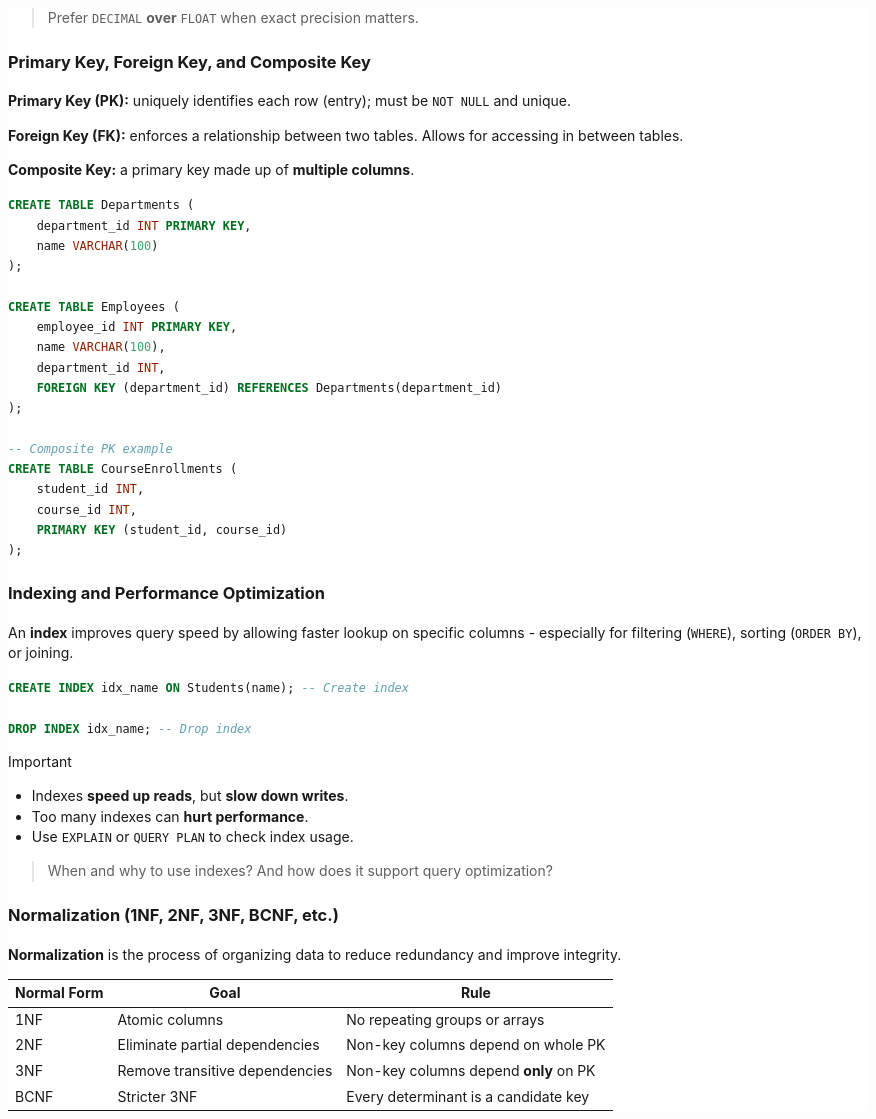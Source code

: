 > Prefer `DECIMAL` **over** `FLOAT` when exact precision matters.

### Primary Key, Foreign Key, and Composite Key

**Primary Key (PK):** uniquely identifies each row (entry); must be `NOT NULL` and unique.

**Foreign Key (FK):** enforces a relationship between two tables. Allows for accessing in between tables.

**Composite Key:** a primary key made up of **multiple columns**.

```sql
CREATE TABLE Departments (
	department_id INT PRIMARY KEY,
	name VARCHAR(100)
);

CREATE TABLE Employees (
	employee_id INT PRIMARY KEY,
	name VARCHAR(100),
	department_id INT,
	FOREIGN KEY (department_id) REFERENCES Departments(department_id)
);

-- Composite PK example
CREATE TABLE CourseEnrollments (
	student_id INT,
	course_id INT,
	PRIMARY KEY (student_id, course_id)
);
```

### Indexing and Performance Optimization

An **index** improves query speed by allowing faster lookup on specific columns - especially for filtering (`WHERE`), sorting (`ORDER BY`), or joining.

```sql
CREATE INDEX idx_name ON Students(name); -- Create index

DROP INDEX idx_name; -- Drop index
```

>[!important]
>- Indexes **speed up reads**, but **slow down writes**.
>- Too many indexes can **hurt performance**.
>- Use `EXPLAIN` or `QUERY PLAN` to check index usage.

> When and why to use indexes? And how does it support query optimization?

### Normalization (1NF, 2NF, 3NF, BCNF, etc.)

**Normalization** is the process of organizing data to reduce redundancy and improve integrity.

| Normal Form | Goal                           | Rule                                  |
| ----------- | ------------------------------ | ------------------------------------- |
| 1NF         | Atomic columns                 | No repeating groups or arrays         |
| 2NF         | Eliminate partial dependencies | Non-key columns depend on whole PK    |
| 3NF         | Remove transitive dependencies | Non-key columns depend **only** on PK |
| BCNF        | Stricter 3NF                   | Every determinant is a candidate key  |

